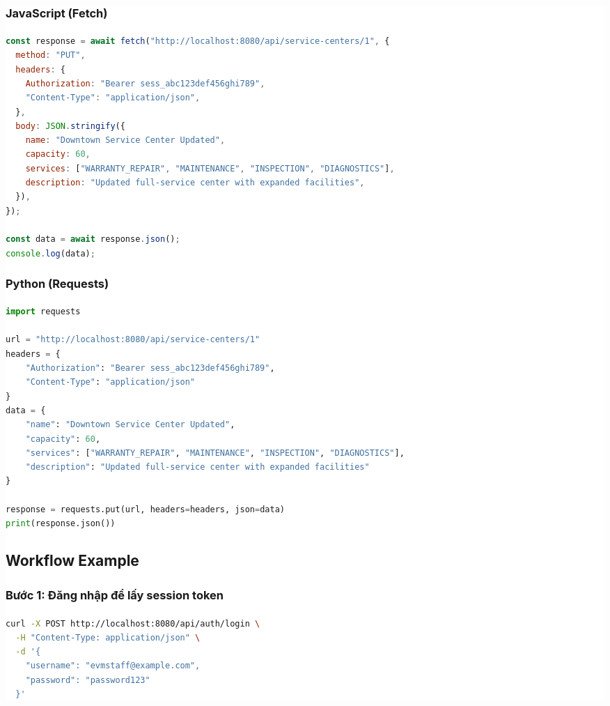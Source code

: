 ### JavaScript (Fetch)

```javascript
const response = await fetch("http://localhost:8080/api/service-centers/1", {
  method: "PUT",
  headers: {
    Authorization: "Bearer sess_abc123def456ghi789",
    "Content-Type": "application/json",
  },
  body: JSON.stringify({
    name: "Downtown Service Center Updated",
    capacity: 60,
    services: ["WARRANTY_REPAIR", "MAINTENANCE", "INSPECTION", "DIAGNOSTICS"],
    description: "Updated full-service center with expanded facilities",
  }),
});

const data = await response.json();
console.log(data);
```

### Python (Requests)

```python
import requests

url = "http://localhost:8080/api/service-centers/1"
headers = {
    "Authorization": "Bearer sess_abc123def456ghi789",
    "Content-Type": "application/json"
}
data = {
    "name": "Downtown Service Center Updated",
    "capacity": 60,
    "services": ["WARRANTY_REPAIR", "MAINTENANCE", "INSPECTION", "DIAGNOSTICS"],
    "description": "Updated full-service center with expanded facilities"
}

response = requests.put(url, headers=headers, json=data)
print(response.json())
```

## Workflow Example

### Bước 1: Đăng nhập để lấy session token

```bash
curl -X POST http://localhost:8080/api/auth/login \
  -H "Content-Type: application/json" \
  -d '{
    "username": "evmstaff@example.com",
    "password": "password123"
  }'
```
